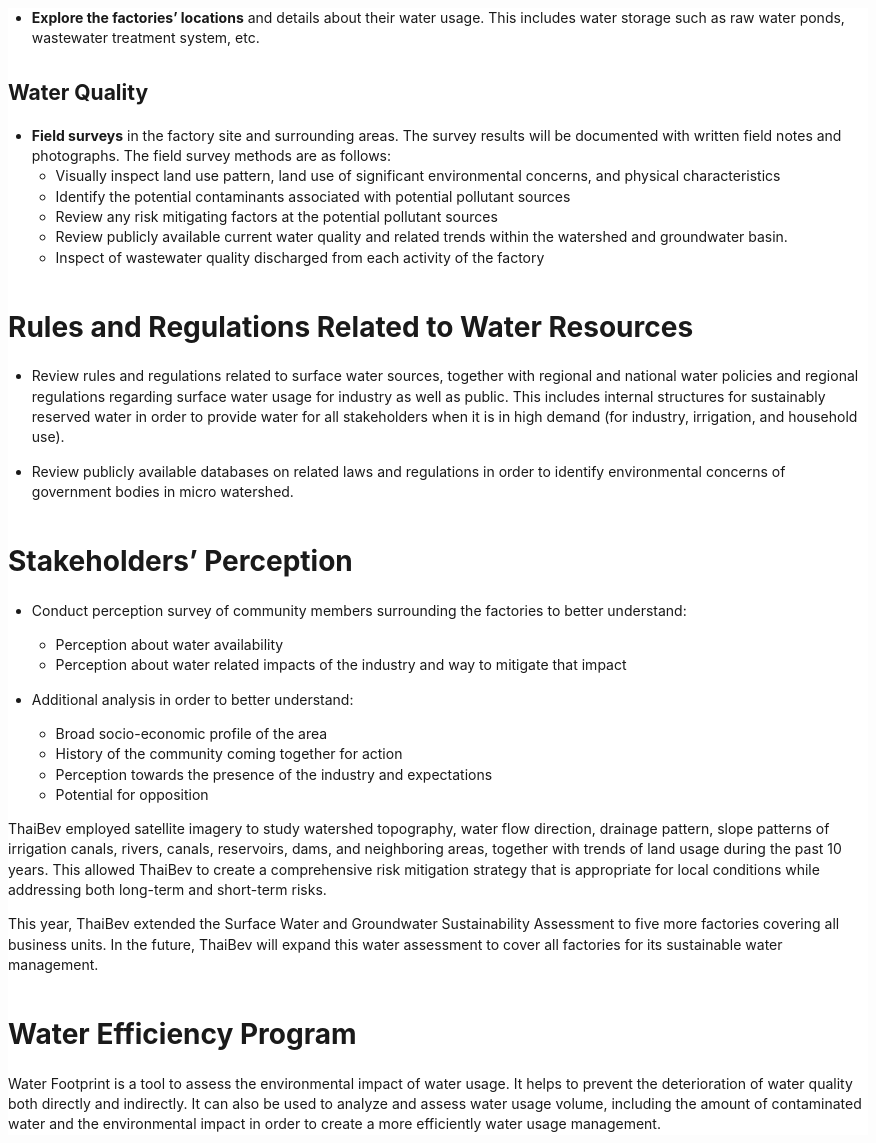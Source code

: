- **Explore the factories’ locations** and details about their water usage. This includes water storage such as raw water ponds, wastewater treatment system, etc.

## Water Quality

- **Field surveys** in the factory site and surrounding areas. The survey results will be documented with written field notes and photographs. The field survey methods are as follows:
  - Visually inspect land use pattern, land use of significant environmental concerns, and physical characteristics
  - Identify the potential contaminants associated with potential pollutant sources
  - Review any risk mitigating factors at the potential pollutant sources
  - Review publicly available current water quality and related trends within the watershed and groundwater basin.
  - Inspect of wastewater quality discharged from each activity of the factory


# Rules and Regulations Related to Water Resources

- Review rules and regulations related to surface water sources, together with regional and national water policies and regional regulations regarding surface water usage for industry as well as public. This includes internal structures for sustainably reserved water in order to provide water for all stakeholders when it is in high demand (for industry, irrigation, and household use).

- Review publicly available databases on related laws and regulations in order to identify environmental concerns of government bodies in micro watershed.

# Stakeholders’ Perception

- Conduct perception survey of community members surrounding the factories to better understand:
  - Perception about water availability
  - Perception about water related impacts of the industry and way to mitigate that impact

- Additional analysis in order to better understand:
  - Broad socio-economic profile of the area
  - History of the community coming together for action
  - Perception towards the presence of the industry and expectations
  - Potential for opposition

ThaiBev employed satellite imagery to study watershed topography, water flow direction, drainage pattern, slope patterns of irrigation canals, rivers, canals, reservoirs, dams, and neighboring areas, together with trends of land usage during the past 10 years. This allowed ThaiBev to create a comprehensive risk mitigation strategy that is appropriate for local conditions while addressing both long-term and short-term risks.

This year, ThaiBev extended the Surface Water and Groundwater Sustainability Assessment to five more factories covering all business units. In the future, ThaiBev will expand this water assessment to cover all factories for its sustainable water management.

# Water Efficiency Program

Water Footprint is a tool to assess the environmental impact of water usage. It helps to prevent the deterioration of water quality both directly and indirectly. It can also be used to analyze and assess water usage volume, including the amount of contaminated water and the environmental impact in order to create a more efficiently water usage management.
